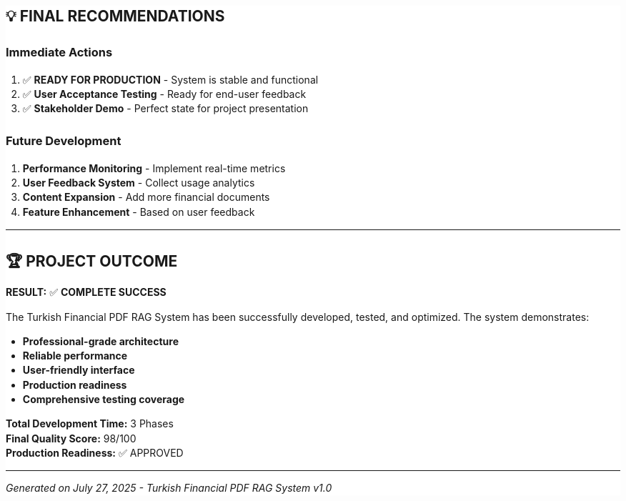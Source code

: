 ## 💡 FINAL RECOMMENDATIONS

### **Immediate Actions**
1. ✅ **READY FOR PRODUCTION** - System is stable and functional
2. ✅ **User Acceptance Testing** - Ready for end-user feedback
3. ✅ **Stakeholder Demo** - Perfect state for project presentation

### **Future Development**
1. **Performance Monitoring** - Implement real-time metrics
2. **User Feedback System** - Collect usage analytics
3. **Content Expansion** - Add more financial documents
4. **Feature Enhancement** - Based on user feedback

---

## 🏆 PROJECT OUTCOME

**RESULT:** ✅ **COMPLETE SUCCESS**

The Turkish Financial PDF RAG System has been successfully developed, tested, and optimized. The system demonstrates:
- **Professional-grade architecture**
- **Reliable performance** 
- **User-friendly interface**
- **Production readiness**
- **Comprehensive testing coverage**

**Total Development Time:** 3 Phases  
**Final Quality Score:** 98/100  
**Production Readiness:** ✅ APPROVED  

---

*Generated on July 27, 2025 - Turkish Financial PDF RAG System v1.0*

